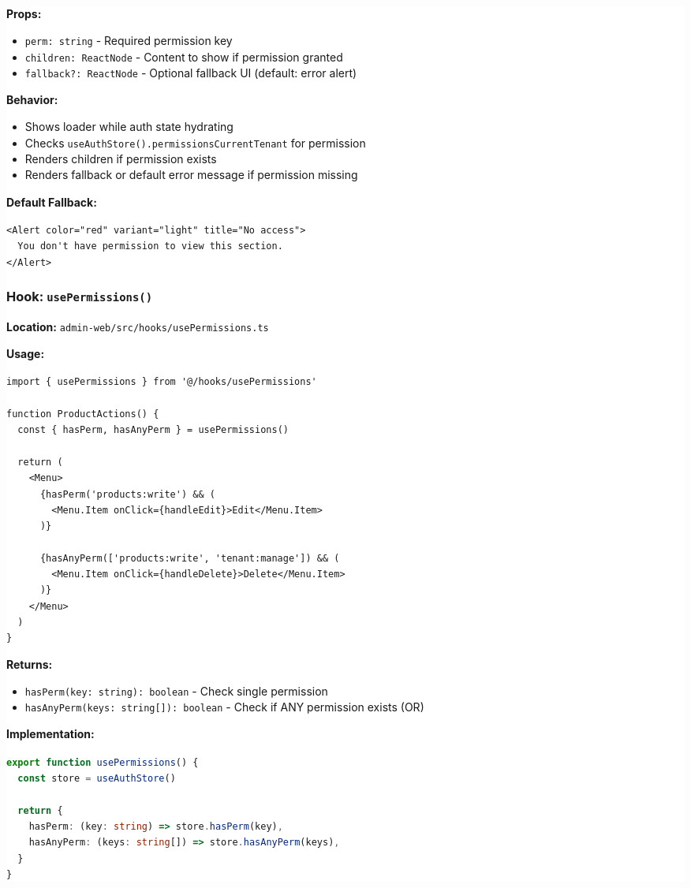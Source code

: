 **Props:**
- `perm: string` - Required permission key
- `children: ReactNode` - Content to show if permission granted
- `fallback?: ReactNode` - Optional fallback UI (default: error alert)

**Behavior:**
- Shows loader while auth state hydrating
- Checks `useAuthStore().permissionsCurrentTenant` for permission
- Renders children if permission exists
- Renders fallback or default error message if permission missing

**Default Fallback:**
```tsx
<Alert color="red" variant="light" title="No access">
  You don't have permission to view this section.
</Alert>
```

### Hook: `usePermissions()`

**Location:** `admin-web/src/hooks/usePermissions.ts`

**Usage:**
```tsx
import { usePermissions } from '@/hooks/usePermissions'

function ProductActions() {
  const { hasPerm, hasAnyPerm } = usePermissions()

  return (
    <Menu>
      {hasPerm('products:write') && (
        <Menu.Item onClick={handleEdit}>Edit</Menu.Item>
      )}

      {hasAnyPerm(['products:write', 'tenant:manage']) && (
        <Menu.Item onClick={handleDelete}>Delete</Menu.Item>
      )}
    </Menu>
  )
}
```

**Returns:**
- `hasPerm(key: string): boolean` - Check single permission
- `hasAnyPerm(keys: string[]): boolean` - Check if ANY permission exists (OR)

**Implementation:**
```typescript
export function usePermissions() {
  const store = useAuthStore()

  return {
    hasPerm: (key: string) => store.hasPerm(key),
    hasAnyPerm: (keys: string[]) => store.hasAnyPerm(keys),
  }
}
```
